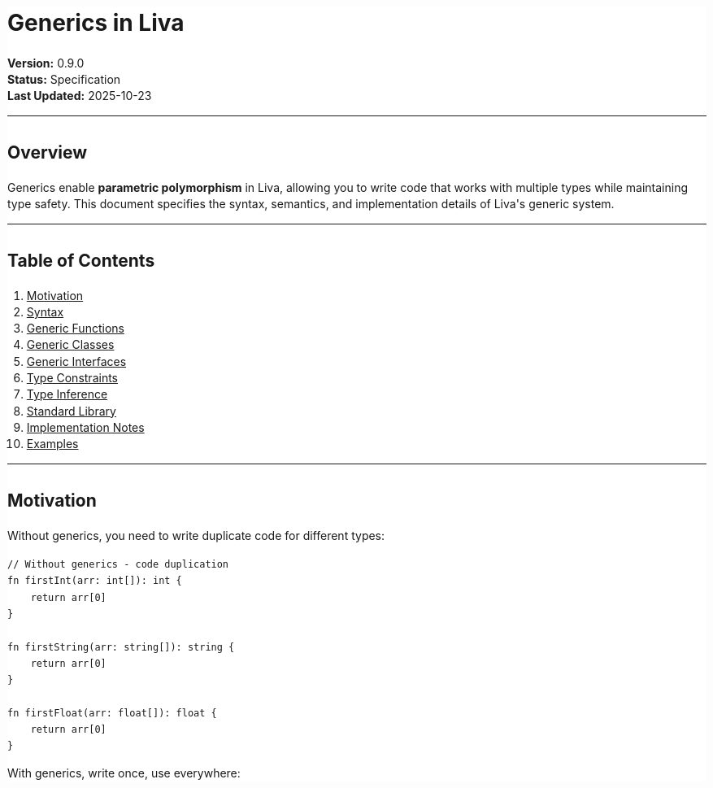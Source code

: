 # Generics in Liva

**Version:** 0.9.0  
**Status:** Specification  
**Last Updated:** 2025-10-23

---

## Overview

Generics enable **parametric polymorphism** in Liva, allowing you to write code that works with multiple types while maintaining type safety. This document specifies the syntax, semantics, and implementation details of Liva's generic system.

---

## Table of Contents

1. [Motivation](#motivation)
2. [Syntax](#syntax)
3. [Generic Functions](#generic-functions)
4. [Generic Classes](#generic-classes)
5. [Generic Interfaces](#generic-interfaces)
6. [Type Constraints](#type-constraints)
7. [Type Inference](#type-inference)
8. [Standard Library](#standard-library)
9. [Implementation Notes](#implementation-notes)
10. [Examples](#examples)

---

## Motivation

Without generics, you need to write duplicate code for different types:

```liva
// Without generics - code duplication
fn firstInt(arr: int[]): int {
    return arr[0]
}

fn firstString(arr: string[]): string {
    return arr[0]
}

fn firstFloat(arr: float[]): float {
    return arr[0]
}
```

With generics, write once, use everywhere:
